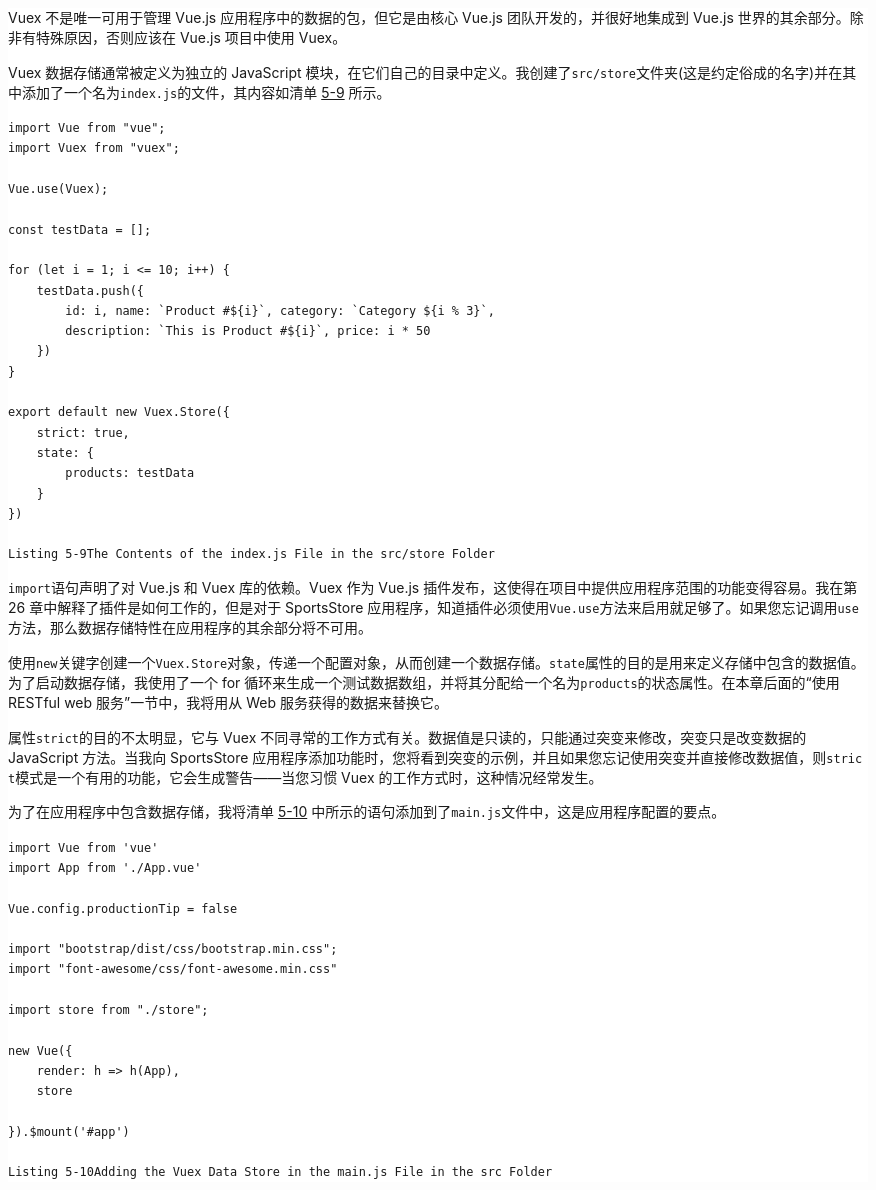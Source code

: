 Vuex 不是唯一可用于管理 Vue.js 应用程序中的数据的包，但它是由核心 Vue.js 团队开发的，并很好地集成到 Vue.js 世界的其余部分。除非有特殊原因，否则应该在 Vue.js 项目中使用 Vuex。

Vuex 数据存储通常被定义为独立的 JavaScript 模块，在它们自己的目录中定义。我创建了`src/store`文件夹(这是约定俗成的名字)并在其中添加了一个名为`index.js`的文件，其内容如清单 [5-9](#PC9) 所示。

```
import Vue from "vue";
import Vuex from "vuex";

Vue.use(Vuex);

const testData = [];

for (let i = 1; i <= 10; i++) {
    testData.push({
        id: i, name: `Product #${i}`, category: `Category ${i % 3}`,
        description: `This is Product #${i}`, price: i * 50
    })
}

export default new Vuex.Store({
    strict: true,
    state: {
        products: testData
    }
})

Listing 5-9The Contents of the index.js File in the src/store Folder

```

`import`语句声明了对 Vue.js 和 Vuex 库的依赖。Vuex 作为 Vue.js 插件发布，这使得在项目中提供应用程序范围的功能变得容易。我在第 26 章中解释了插件是如何工作的，但是对于 SportsStore 应用程序，知道插件必须使用`Vue.use`方法来启用就足够了。如果您忘记调用`use`方法，那么数据存储特性在应用程序的其余部分将不可用。

使用`new`关键字创建一个`Vuex.Store`对象，传递一个配置对象，从而创建一个数据存储。`state`属性的目的是用来定义存储中包含的数据值。为了启动数据存储，我使用了一个 for 循环来生成一个测试数据数组，并将其分配给一个名为`products`的状态属性。在本章后面的“使用 RESTful web 服务”一节中，我将用从 Web 服务获得的数据来替换它。

属性`strict`的目的不太明显，它与 Vuex 不同寻常的工作方式有关。数据值是只读的，只能通过突变来修改，突变只是改变数据的 JavaScript 方法。当我向 SportsStore 应用程序添加功能时，您将看到突变的示例，并且如果您忘记使用突变并直接修改数据值，则`strict`模式是一个有用的功能，它会生成警告——当您习惯 Vuex 的工作方式时，这种情况经常发生。

为了在应用程序中包含数据存储，我将清单 [5-10](#PC10) 中所示的语句添加到了`main.js`文件中，这是应用程序配置的要点。

```
import Vue from 'vue'
import App from './App.vue'

Vue.config.productionTip = false

import "bootstrap/dist/css/bootstrap.min.css";
import "font-awesome/css/font-awesome.min.css"

import store from "./store";

new Vue({
    render: h => h(App),
    store

}).$mount('#app')

Listing 5-10Adding the Vuex Data Store in the main.js File in the src Folder

```
